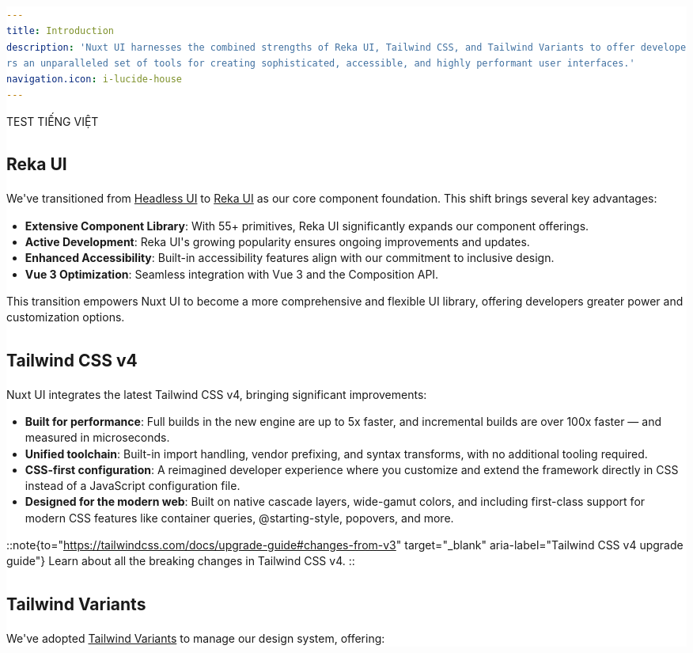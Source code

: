 ```yaml
---
title: Introduction
description: 'Nuxt UI harnesses the combined strengths of Reka UI, Tailwind CSS, and Tailwind Variants to offer developers an unparalleled set of tools for creating sophisticated, accessible, and highly performant user interfaces.'
navigation.icon: i-lucide-house
---
```

TEST TIẾNG VIỆT
<iframe width="100%" height="100%" src="https://www.youtube-nocookie.com/embed/_eQxomah-nA?si=pDSzchUBDKb2NQu7" title="YouTube video player" frameborder="0" allow="accelerometer; autoplay; clipboard-write; encrypted-media; gyroscope; picture-in-picture; web-share" referrerpolicy="strict-origin-when-cross-origin" allowfullscreen style="aspect-ratio: 16/9;" class="rounded-md"></iframe>

## Reka UI

We've transitioned from [Headless UI](https://headlessui.com/) to [Reka UI](https://reka-ui.com/) as our core component foundation. This shift brings several key advantages:

- **Extensive Component Library**: With 55+ primitives, Reka UI significantly expands our component offerings.
- **Active Development**: Reka UI's growing popularity ensures ongoing improvements and updates.
- **Enhanced Accessibility**: Built-in accessibility features align with our commitment to inclusive design.
- **Vue 3 Optimization**: Seamless integration with Vue 3 and the Composition API.

This transition empowers Nuxt UI to become a more comprehensive and flexible UI library, offering developers greater power and customization options.

## Tailwind CSS v4

Nuxt UI integrates the latest Tailwind CSS v4, bringing significant improvements:

- **Built for performance**: Full builds in the new engine are up to 5x faster, and incremental builds are over 100x faster — and measured in microseconds.
- **Unified toolchain**: Built-in import handling, vendor prefixing, and syntax transforms, with no additional tooling required.
- **CSS-first configuration**: A reimagined developer experience where you customize and extend the framework directly in CSS instead of a JavaScript configuration file.
- **Designed for the modern web**: Built on native cascade layers, wide-gamut colors, and including first-class support for modern CSS features like container queries, @starting-style, popovers, and more.

::note{to="https://tailwindcss.com/docs/upgrade-guide#changes-from-v3" target="_blank" aria-label="Tailwind CSS v4 upgrade guide"}
Learn about all the breaking changes in Tailwind CSS v4.
::

## Tailwind Variants

We've adopted [Tailwind Variants](https://www.tailwind-variants.org/) to manage our design system, offering:
